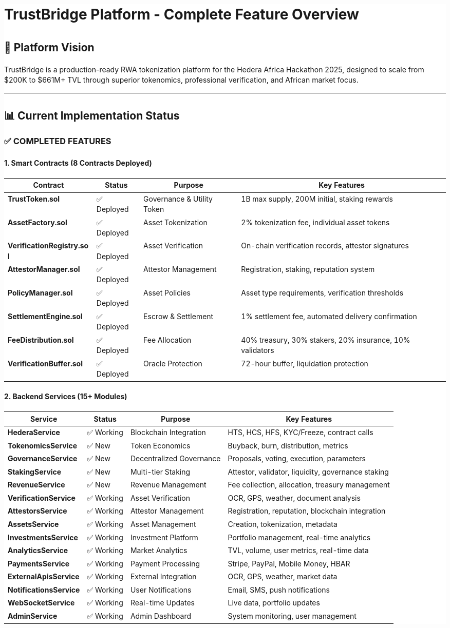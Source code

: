 # TrustBridge Platform - Complete Feature Overview

## 🎯 **Platform Vision**
TrustBridge is a production-ready RWA tokenization platform for the Hedera Africa Hackathon 2025, designed to scale from $200K to $661M+ TVL through superior tokenomics, professional verification, and African market focus.

---

## 📊 **Current Implementation Status**

### **✅ COMPLETED FEATURES**

#### **1. Smart Contracts (8 Contracts Deployed)**
| Contract | Status | Purpose | Key Features |
|----------|--------|---------|--------------|
| **TrustToken.sol** | ✅ Deployed | Governance & Utility Token | 1B max supply, 200M initial, staking rewards |
| **AssetFactory.sol** | ✅ Deployed | Asset Tokenization | 2% tokenization fee, individual asset tokens |
| **VerificationRegistry.sol** | ✅ Deployed | Asset Verification | On-chain verification records, attestor signatures |
| **AttestorManager.sol** | ✅ Deployed | Attestor Management | Registration, staking, reputation system |
| **PolicyManager.sol** | ✅ Deployed | Asset Policies | Asset type requirements, verification thresholds |
| **SettlementEngine.sol** | ✅ Deployed | Escrow & Settlement | 1% settlement fee, automated delivery confirmation |
| **FeeDistribution.sol** | ✅ Deployed | Fee Allocation | 40% treasury, 30% stakers, 20% insurance, 10% validators |
| **VerificationBuffer.sol** | ✅ Deployed | Oracle Protection | 72-hour buffer, liquidation protection |

#### **2. Backend Services (15+ Modules)**
| Service | Status | Purpose | Key Features |
|---------|--------|---------|--------------|
| **HederaService** | ✅ Working | Blockchain Integration | HTS, HCS, HFS, KYC/Freeze, contract calls |
| **TokenomicsService** | ✅ New | Token Economics | Buyback, burn, distribution, metrics |
| **GovernanceService** | ✅ New | Decentralized Governance | Proposals, voting, execution, parameters |
| **StakingService** | ✅ New | Multi-tier Staking | Attestor, validator, liquidity, governance staking |
| **RevenueService** | ✅ New | Revenue Management | Fee collection, allocation, treasury management |
| **VerificationService** | ✅ Working | Asset Verification | OCR, GPS, weather, document analysis |
| **AttestorsService** | ✅ Working | Attestor Management | Registration, reputation, blockchain integration |
| **AssetsService** | ✅ Working | Asset Management | Creation, tokenization, metadata |
| **InvestmentsService** | ✅ Working | Investment Platform | Portfolio management, real-time analytics |
| **AnalyticsService** | ✅ Working | Market Analytics | TVL, volume, user metrics, real-time data |
| **PaymentsService** | ✅ Working | Payment Processing | Stripe, PayPal, Mobile Money, HBAR |
| **ExternalApisService** | ✅ Working | External Integration | OCR, GPS, weather, market data |
| **NotificationsService** | ✅ Working | User Notifications | Email, SMS, push notifications |
| **WebSocketService** | ✅ Working | Real-time Updates | Live data, portfolio updates |
| **AdminService** | ✅ Working | Admin Dashboard | System monitoring, user management |
